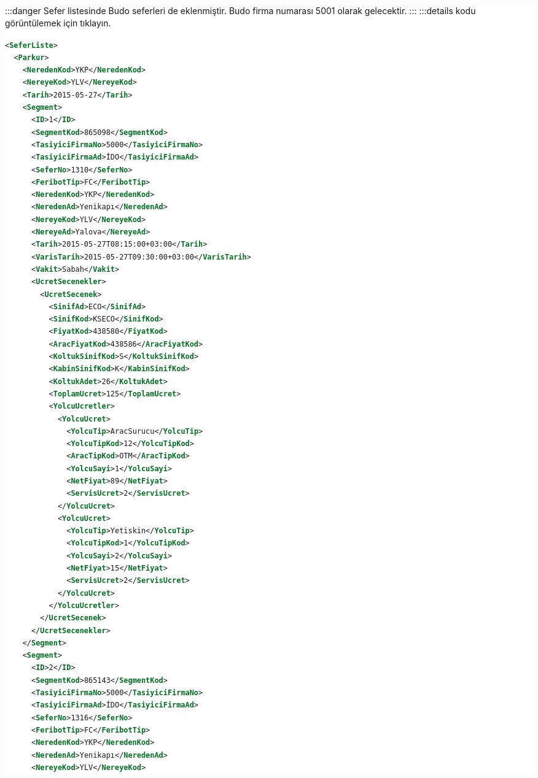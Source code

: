 :::danger
Sefer listesinde Budo seferleri de eklenmiştir. Budo firma numarası 5001 olarak gelecektir.
:::
:::details kodu görüntülemek için tıklayın.
```xml
<SeferListe>
  <Parkur>
    <NeredenKod>YKP</NeredenKod>
    <NereyeKod>YLV</NereyeKod>
    <Tarih>2015-05-27</Tarih>
    <Segment>
      <ID>1</ID>
      <SegmentKod>865098</SegmentKod>
      <TasiyiciFirmaNo>5000</TasiyiciFirmaNo>
      <TasiyiciFirmaAd>İDO</TasiyiciFirmaAd>
      <SeferNo>1310</SeferNo>
      <FeribotTip>FC</FeribotTip>
      <NeredenKod>YKP</NeredenKod>
      <NeredenAd>Yenikapı</NeredenAd>
      <NereyeKod>YLV</NereyeKod>
      <NereyeAd>Yalova</NereyeAd>
      <Tarih>2015-05-27T08:15:00+03:00</Tarih>
      <VarisTarih>2015-05-27T09:30:00+03:00</VarisTarih>
      <Vakit>Sabah</Vakit>
      <UcretSecenekler>
        <UcretSecenek>
          <SinifAd>ECO</SinifAd>
          <SinifKod>KSECO</SinifKod>
          <FiyatKod>438580</FiyatKod>
          <AracFiyatKod>438586</AracFiyatKod>
          <KoltukSinifKod>S</KoltukSinifKod>
          <KabinSinifKod>K</KabinSinifKod>
          <KoltukAdet>26</KoltukAdet>
          <ToplamUcret>125</ToplamUcret>
          <YolcuUcretler>
            <YolcuUcret>
              <YolcuTip>AracSurucu</YolcuTip>
              <YolcuTipKod>12</YolcuTipKod>
              <AracTipKod>OTM</AracTipKod>
              <YolcuSayi>1</YolcuSayi>
              <NetFiyat>89</NetFiyat>
              <ServisUcret>2</ServisUcret>
            </YolcuUcret>
            <YolcuUcret>
              <YolcuTip>Yetiskin</YolcuTip>
              <YolcuTipKod>1</YolcuTipKod>
              <YolcuSayi>2</YolcuSayi>
              <NetFiyat>15</NetFiyat>
              <ServisUcret>2</ServisUcret>
            </YolcuUcret>
          </YolcuUcretler>
        </UcretSecenek>
      </UcretSecenekler>
    </Segment>
    <Segment>
      <ID>2</ID>
      <SegmentKod>865143</SegmentKod>
      <TasiyiciFirmaNo>5000</TasiyiciFirmaNo>
      <TasiyiciFirmaAd>İDO</TasiyiciFirmaAd>
      <SeferNo>1316</SeferNo>
      <FeribotTip>FC</FeribotTip>
      <NeredenKod>YKP</NeredenKod>
      <NeredenAd>Yenikapı</NeredenAd>
      <NereyeKod>YLV</NereyeKod>
```